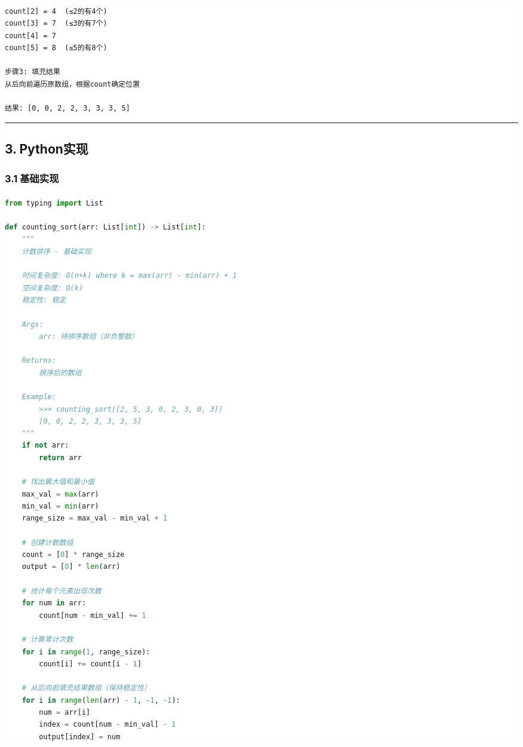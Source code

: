 ```
count[2] = 4  (≤2的有4个)
count[3] = 7  (≤3的有7个)
count[4] = 7
count[5] = 8  (≤5的有8个)

步骤3: 填充结果
从后向前遍历原数组，根据count确定位置

结果: [0, 0, 2, 2, 3, 3, 3, 5]
```

---

## 3. Python实现

### 3.1 基础实现

```python
from typing import List

def counting_sort(arr: List[int]) -> List[int]:
    """
    计数排序 - 基础实现
    
    时间复杂度: O(n+k) where k = max(arr) - min(arr) + 1
    空间复杂度: O(k)
    稳定性: 稳定
    
    Args:
        arr: 待排序数组（非负整数）
    
    Returns:
        排序后的数组
    
    Example:
        >>> counting_sort([2, 5, 3, 0, 2, 3, 0, 3])
        [0, 0, 2, 2, 3, 3, 3, 5]
    """
    if not arr:
        return arr
    
    # 找出最大值和最小值
    max_val = max(arr)
    min_val = min(arr)
    range_size = max_val - min_val + 1
    
    # 创建计数数组
    count = [0] * range_size
    output = [0] * len(arr)
    
    # 统计每个元素出现次数
    for num in arr:
        count[num - min_val] += 1
    
    # 计算累计次数
    for i in range(1, range_size):
        count[i] += count[i - 1]
    
    # 从后向前填充结果数组（保持稳定性）
    for i in range(len(arr) - 1, -1, -1):
        num = arr[i]
        index = count[num - min_val] - 1
        output[index] = num
```
